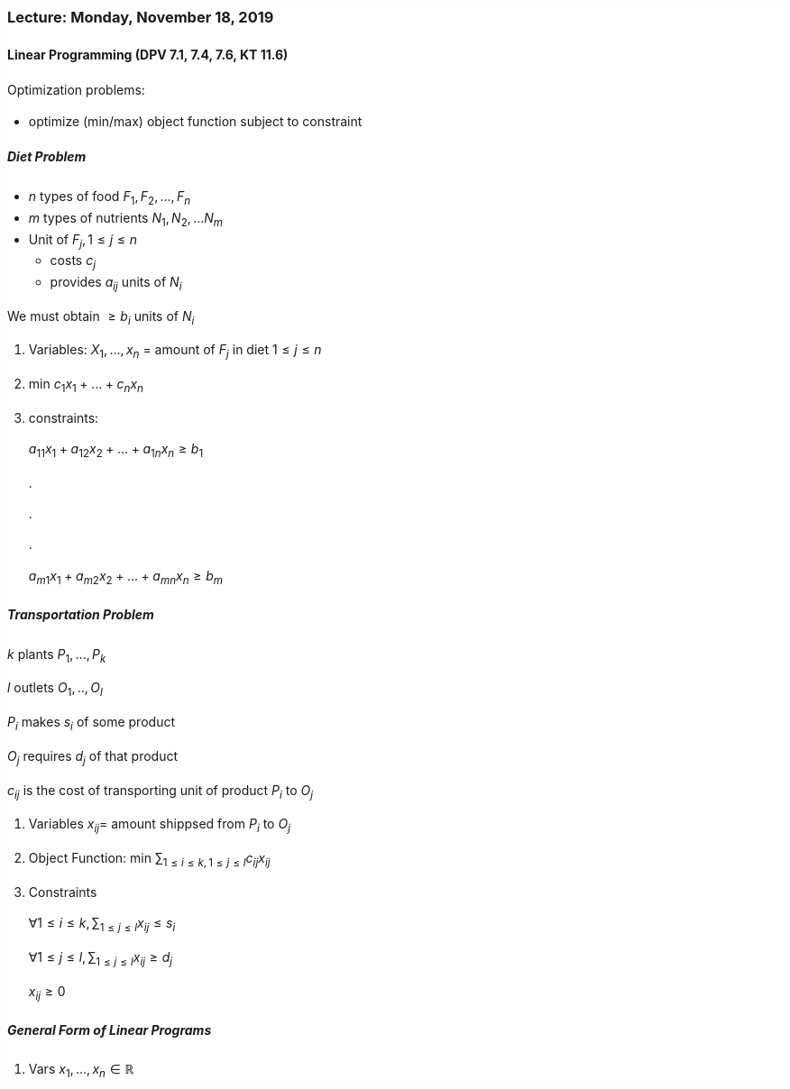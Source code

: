 ### Lecture: Monday, November 18, 2019

#### Linear Programming (DPV 7.1, 7.4, 7.6, KT 11.6)

Optimization problems:

- optimize (min/max) object function subject to constraint

##### Diet Problem

- $n$ types of food $F_1, F_2, ..., F_n$
- $m$ types of nutrients $N_1, N_2,... N_m$
- Unit of $F_j, 1 \leq j \leq n$
  - costs $c_j$
  - provides $a_{ij}$ units of $N_i$

We must obtain $\geq b_i$ units of $N_i$

1. Variables: $X_1 ,..., x_n$ = amount of $F_j$ in diet $1 \leq j \leq n$

2. min $c_1 x_1 + ... + c_n x_n$

3. constraints:

   $a_{11}x_1 + a_{12}x_2 + ... + a_{1n} x_n \geq b_1$

   .

   .

   .

   $a_{m1}x_1 + a_{m2}x_2 + ... + a_{mn} x_n \geq b_m$

##### Transportation Problem

$k$ plants $P_1 ,..., P_k$

$l$ outlets $O_1 ,..,  O_l$

$P_i$ makes $s_i$ of some product

$O_j$ requires $d_j$ of that product

$c_{ij}$ is the cost of transporting unit of product $P_i$ to $O_j$

1. Variables $x_{ij} =$ amount shippsed from $P_i$ to $O_j$

2. Object Function: min $\sum_{1 \leq i \leq k, 1 \leq j \leq l} c_{ij} x_{ij}$

3. Constraints

   $\forall 1 \leq i \leq k, \sum_{1 \leq j \leq l} x_{ij} \leq s_i$

   $\forall 1 \leq j \leq l, \sum_{1 \leq j \leq l} x_{ij} \geq d_j$

   $x_{ij} \geq 0$

##### General Form of Linear Programs

1. Vars $x_1 ,..., x_n \in \mathbb{R}$
